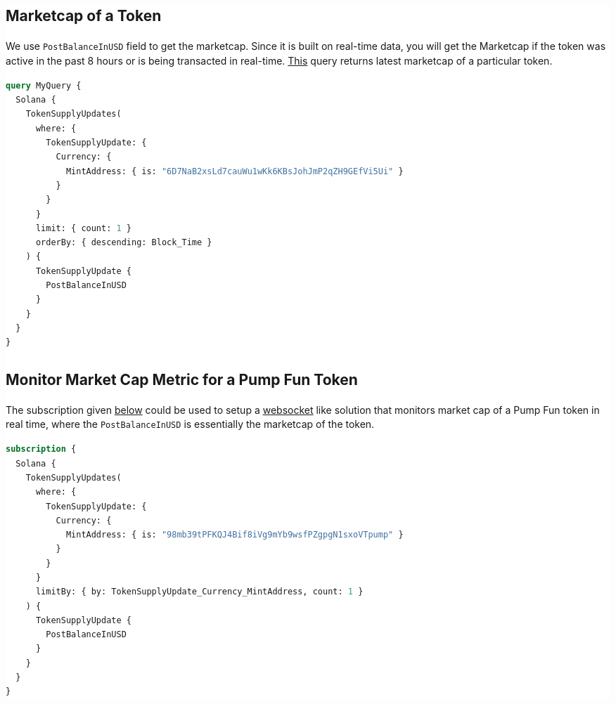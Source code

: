 ## Marketcap of a Token

We use `PostBalanceInUSD` field to get the marketcap. Since it is built on real-time data, you will get the Marketcap if the token was active in the past 8 hours or is being transacted in real-time.
[This](https://ide.bitquery.io/market-cap-of-token_1) query returns latest marketcap of a particular token.

```graphql
query MyQuery {
  Solana {
    TokenSupplyUpdates(
      where: {
        TokenSupplyUpdate: {
          Currency: {
            MintAddress: { is: "6D7NaB2xsLd7cauWu1wKk6KBsJohJmP2qZH9GEfVi5Ui" }
          }
        }
      }
      limit: { count: 1 }
      orderBy: { descending: Block_Time }
    ) {
      TokenSupplyUpdate {
        PostBalanceInUSD
      }
    }
  }
}
```

## Monitor Market Cap Metric for a Pump Fun Token

The subscription given [below](https://ide.bitquery.io/pump-fun-token-mcap-monitoring) could be used to setup a [websocket](https://docs.bitquery.io/docs/subscriptions/websockets/) like solution that monitors market cap of a Pump Fun token in real time, where the `PostBalanceInUSD` is essentially the marketcap of the token.

```graphql
subscription {
  Solana {
    TokenSupplyUpdates(
      where: {
        TokenSupplyUpdate: {
          Currency: {
            MintAddress: { is: "98mb39tPFKQJ4Bif8iVg9mYb9wsfPZgpgN1sxoVTpump" }
          }
        }
      }
      limitBy: { by: TokenSupplyUpdate_Currency_MintAddress, count: 1 }
    ) {
      TokenSupplyUpdate {
        PostBalanceInUSD
      }
    }
  }
}
```
